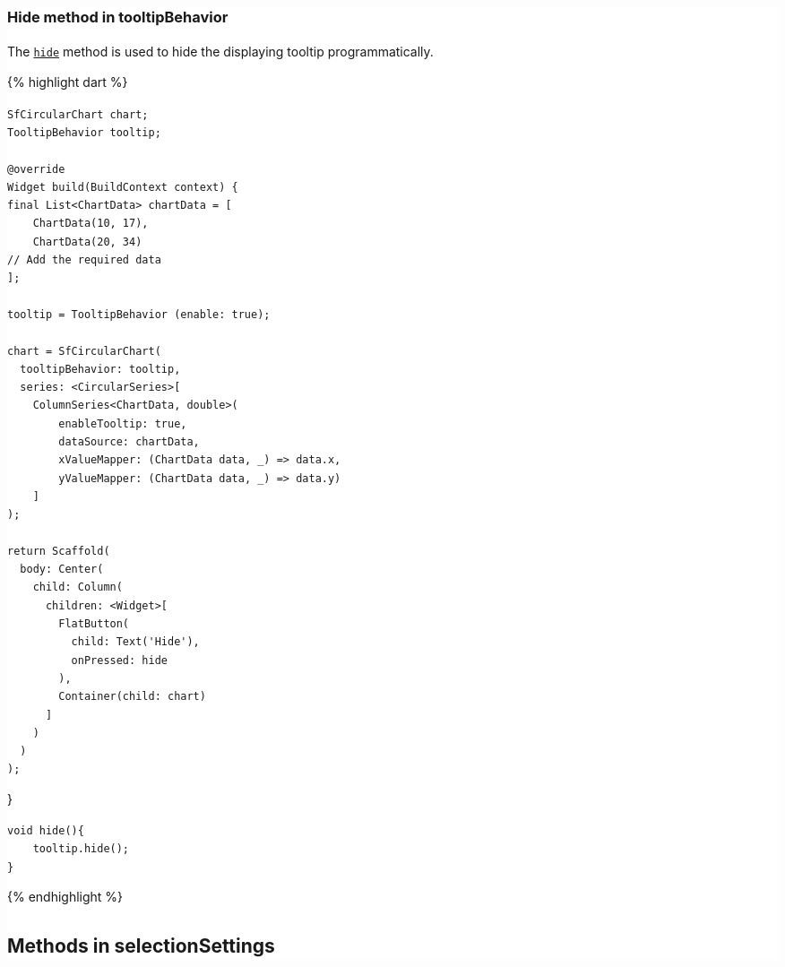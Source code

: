 ### Hide method in tooltipBehavior

The [`hide`](https://pub.dev/documentation/syncfusion_flutter_charts/latest/charts/TooltipBehavior/hide.html) method is used to hide the displaying tooltip programmatically.

{% highlight dart %} 

    SfCircularChart chart;
    TooltipBehavior tooltip;

    @override
    Widget build(BuildContext context) {
    final List<ChartData> chartData = [
        ChartData(10, 17),
        ChartData(20, 34)
    // Add the required data  
    ];
    
    tooltip = TooltipBehavior (enable: true);

    chart = SfCircularChart(
      tooltipBehavior: tooltip,
      series: <CircularSeries>[
        ColumnSeries<ChartData, double>(
            enableTooltip: true,
            dataSource: chartData,
            xValueMapper: (ChartData data, _) => data.x,
            yValueMapper: (ChartData data, _) => data.y)
        ]
    );

    return Scaffold(
      body: Center(
        child: Column(
          children: <Widget>[
            FlatButton(
              child: Text('Hide'),
              onPressed: hide
            ),
            Container(child: chart)
          ]
        )
      )
    );
  }

    void hide(){
        tooltip.hide();
    }

  {% endhighlight %}

  ## Methods in selectionSettings
